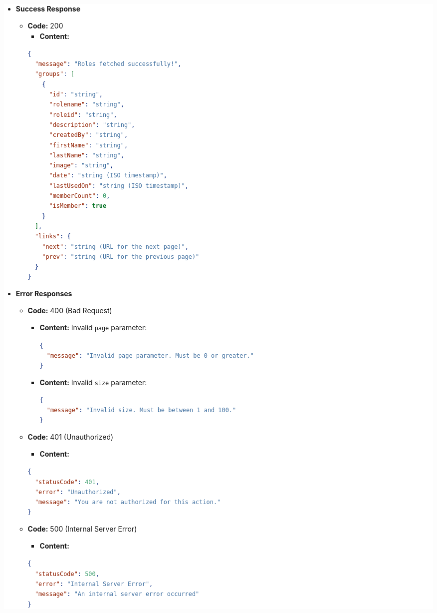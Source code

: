 - **Success Response**

  - **Code:** 200
    - **Content:**
    ```json
    {
      "message": "Roles fetched successfully!",
      "groups": [
        {
          "id": "string",
          "rolename": "string",
          "roleid": "string",
          "description": "string",
          "createdBy": "string",
          "firstName": "string",
          "lastName": "string",
          "image": "string",
          "date": "string (ISO timestamp)",
          "lastUsedOn": "string (ISO timestamp)",
          "memberCount": 0,
          "isMember": true
        }
      ],
      "links": {
        "next": "string (URL for the next page)",
        "prev": "string (URL for the previous page)"
      }
    }
    ```

- **Error Responses**

  - **Code:** 400 (Bad Request)
    - **Content:** Invalid `page` parameter:
      ```json
      {
        "message": "Invalid page parameter. Must be 0 or greater."
      }
      ```
    - **Content:** Invalid `size` parameter:
      ```json
      {
        "message": "Invalid size. Must be between 1 and 100."
      }
      ```

  - **Code:** 401 (Unauthorized)
    - **Content:**
    ```json
    {
      "statusCode": 401,
      "error": "Unauthorized",
      "message": "You are not authorized for this action."
    }
    ```

  - **Code:** 500 (Internal Server Error)
    - **Content:**
    ```json
    {
      "statusCode": 500,
      "error": "Internal Server Error",
      "message": "An internal server error occurred"
    }
    ```
